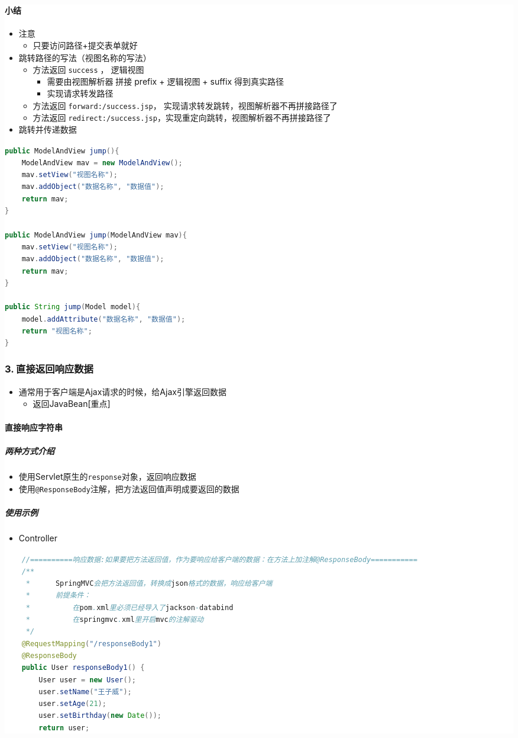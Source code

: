   

#### 小结

* 注意
  * 只要访问路径+提交表单就好
* 跳转路径的写法（视图名称的写法）
  * 方法返回 `success` ， 逻辑视图
    * 需要由视图解析器 拼接  prefix + 逻辑视图 + suffix 得到真实路径
    * 实现请求转发路径
  * 方法返回 `forward:/success.jsp`， 实现请求转发跳转，视图解析器不再拼接路径了
  * 方法返回 `redirect:/success.jsp`，实现重定向跳转，视图解析器不再拼接路径了
* 跳转并传递数据

```java
public ModelAndView jump(){
    ModelAndView mav = new ModelAndView();
    mav.setView("视图名称");
    mav.addObject("数据名称", "数据值");
    return mav;
}

public ModelAndView jump(ModelAndView mav){
    mav.setView("视图名称");
    mav.addObject("数据名称", "数据值");
    return mav;
}

public String jump(Model model){
    model.addAttribute("数据名称", "数据值");
    return "视图名称";
}
```



### 3. 直接返回响应数据

* 通常用于客户端是Ajax请求的时候，给Ajax引擎返回数据
  * 返回JavaBean[重点]

#### 直接响应字符串

##### 两种方式介绍

* 使用Servlet原生的`response`对象，返回响应数据
* 使用`@ResponseBody`注解，把方法返回值声明成要返回的数据

##### 使用示例

* Controller

```java
    //==========响应数据:如果要把方法返回值，作为要响应给客户端的数据：在方法上加注解@ResponseBody===========
    /**
     *      SpringMVC会把方法返回值，转换成json格式的数据，响应给客户端
     *      前提条件：
     *          在pom.xml里必须已经导入了jackson-databind
     *          在springmvc.xml里开启mvc的注解驱动
     */
	@RequestMapping("/responseBody1")
    @ResponseBody
    public User responseBody1() {
        User user = new User();
        user.setName("王子威");
        user.setAge(21);
        user.setBirthday(new Date());
        return user;
```
